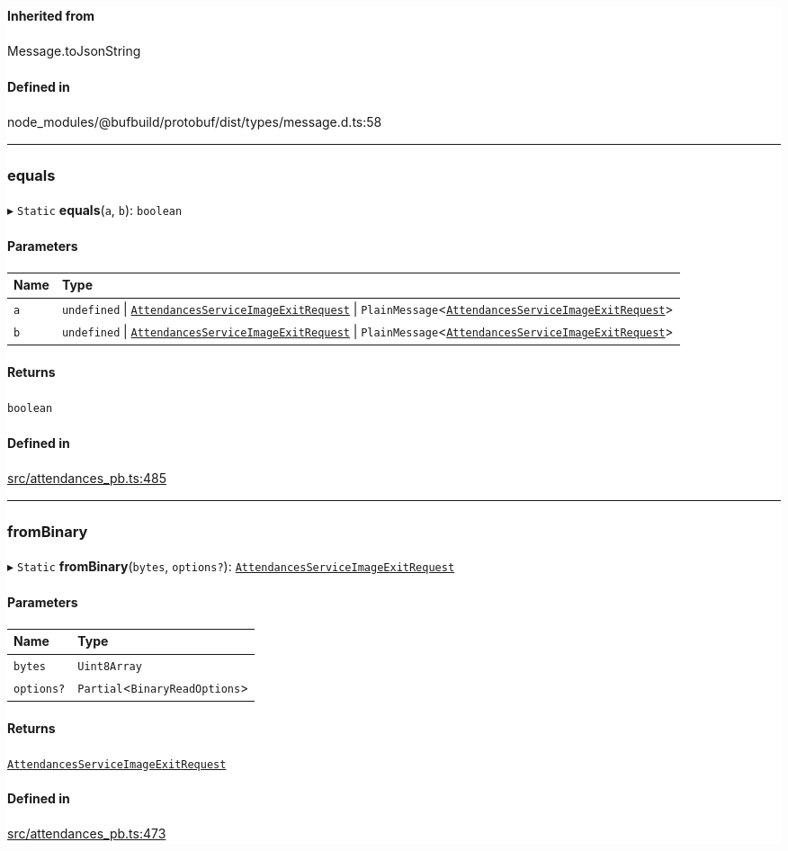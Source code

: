 #### Inherited from

Message.toJsonString

#### Defined in

node_modules/@bufbuild/protobuf/dist/types/message.d.ts:58

___

### equals

▸ `Static` **equals**(`a`, `b`): `boolean`

#### Parameters

| Name | Type |
| :------ | :------ |
| `a` | `undefined` \| [`AttendancesServiceImageExitRequest`](AttendancesServiceImageExitRequest.md) \| `PlainMessage`<[`AttendancesServiceImageExitRequest`](AttendancesServiceImageExitRequest.md)\> |
| `b` | `undefined` \| [`AttendancesServiceImageExitRequest`](AttendancesServiceImageExitRequest.md) \| `PlainMessage`<[`AttendancesServiceImageExitRequest`](AttendancesServiceImageExitRequest.md)\> |

#### Returns

`boolean`

#### Defined in

[src/attendances_pb.ts:485](https://github.com/Unaxiom/genesis-ts-sdk/blob/a265138/src/attendances_pb.ts#L485)

___

### fromBinary

▸ `Static` **fromBinary**(`bytes`, `options?`): [`AttendancesServiceImageExitRequest`](AttendancesServiceImageExitRequest.md)

#### Parameters

| Name | Type |
| :------ | :------ |
| `bytes` | `Uint8Array` |
| `options?` | `Partial`<`BinaryReadOptions`\> |

#### Returns

[`AttendancesServiceImageExitRequest`](AttendancesServiceImageExitRequest.md)

#### Defined in

[src/attendances_pb.ts:473](https://github.com/Unaxiom/genesis-ts-sdk/blob/a265138/src/attendances_pb.ts#L473)
